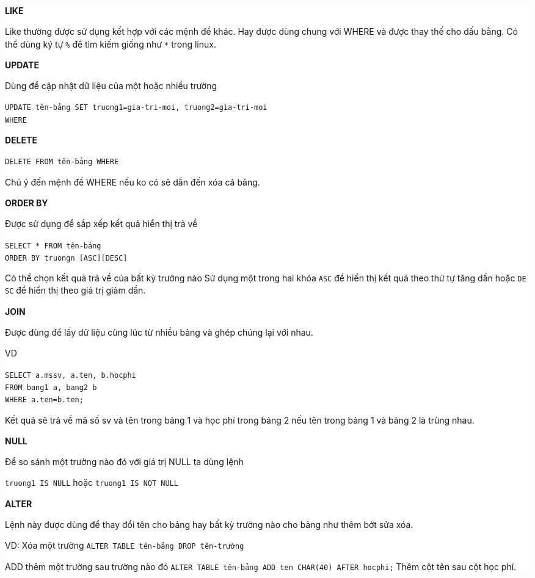 **LIKE** 

Like thường được sử dụng kết hợp với các mệnh đề khác. Hay được dùng chung với WHERE và được thay thế cho dấu bằng. Có thể dùng ký tự `%` để tìm kiếm giống như `*` trong linux.

**UPDATE**

Dùng để cập nhật dữ liệu của một hoặc nhiều trường

```
UPDATE tên-bảng SET truong1=gia-tri-moi, truong2=gia-tri-moi
WHERE
```

**DELETE**

`DELETE FROM tên-bảng WHERE `

Chú ý đến mệnh đề WHERE nếu ko có sẽ dẫn đến xóa cả bảng.

**ORDER BY**

Được sử dụng để sắp xếp kết quả hiển thị trả về

```
SELECT * FROM tên-bảng
ORDER BY truongn [ASC][DESC]
```

Có thể chọn kết quả trả về của bất kỳ trường nào
Sử dụng một trong hai khóa `ASC` để hiển thị kết quả theo thứ tự tăng dần hoặc `DESC` để hiển thị theo giá trị giảm dần.

**JOIN**

Được dùng để lấy dữ liệu cùng lúc từ nhiều bảng và ghép chúng lại với nhau.

VD

```
SELECT a.mssv, a.ten, b.hocphi
FROM bang1 a, bang2 b
WHERE a.ten=b.ten;
```
Kết quả sẽ trả về mã số sv và tên trong bảng 1 và học phí trong bảng 2 nếu tên trong bảng 1 và bảng 2 là trùng nhau.

**NULL**

Để so sánh một trường nào đó với giá trị NULL ta dùng lệnh

`truong1 IS NULL`
hoặc `truong1 IS NOT NULL`

**ALTER**

Lệnh này được dùng để thay đổi tên cho bảng hay bất kỳ trường nào cho bảng như thêm bớt sửa xóa.

VD: Xóa một trường `ALTER TABLE tên-bảng DROP tên-trường`

ADD thêm một trường sau trường nào đó `ALTER TABLE tên-bảng ADD ten CHAR(40) AFTER hocphi;`
Thêm cột tên sau cột học phí.
